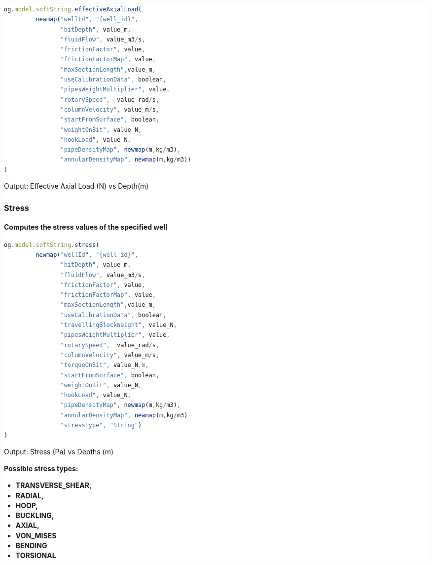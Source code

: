 ```javascript
og.model.softString.effectiveAxialLoad(
         newmap("wellId", "{well_id}",  
                "bitDepth", value_m,
                "fluidFlow", value_m3/s,
                "frictionFactor", value,
                "frictionFactorMap", value,
                "maxSectionLength",value_m, 
                "useCalibrationData", boolean, 
                "pipesWeightMultiplier", value, 
                "rotarySpeed",  value_rad/s, 
                "columnVelocity", value_m/s, 
                "startFromSurface", boolean, 
                "weightOnBit", value_N, 
                "hookLoad", value_N, 
                "pipeDensityMap", newmap(m,kg/m3), 
                "annularDensityMap", newmap(m,kg/m3))
)
```

Output: Effective Axial Load (N) vs Depth(m)

### **Stress**

**Computes the stress values of the specified well**

```javascript
og.model.softString.stress(
         newmap("wellId", "{well_id}",  
                "bitDepth", value_m,
                "fluidFlow", value_m3/s,
                "frictionFactor", value,
                "frictionFactorMap", value,
                "maxSectionLength",value_m, 
                "useCalibrationData", boolean, 
                "travellingBlockWeight", value_N, 
                "pipesWeightMultiplier", value, 
                "rotarySpeed",  value_rad/s, 
                "columnVelocity", value_m/s, 
                "torqueOnBit", value_N.m, 
                "startFromSurface", boolean, 
                "weightOnBit", value_N, 
                "hookLoad", value_N, 
                "pipeDensityMap", newmap(m,kg/m3), 
                "annularDensityMap", newmap(m,kg/m3)
                "stressType", "String")
)
```

Output: Stress (Pa) vs Depths (m)

**Possible stress types:**

* **TRANSVERSE\_SHEAR,**&#x20;
* **RADIAL,**&#x20;
* **HOOP,**&#x20;
* **BUCKLING,**&#x20;
* **AXIAL,**&#x20;
* **VON\_MISES**
* **BENDING**
* **TORSIONAL**
